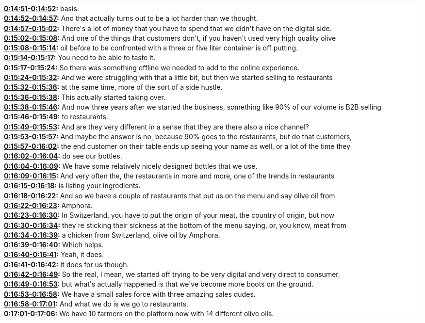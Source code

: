 **[0:14:51-0:14:52](https://investinginregenerativeagriculture.com/eurof-uppington#t=0:14:51):**  basis.  
**[0:14:52-0:14:57](https://investinginregenerativeagriculture.com/eurof-uppington#t=0:14:52):**  And that actually turns out to be a lot harder than we thought.  
**[0:14:57-0:15:02](https://investinginregenerativeagriculture.com/eurof-uppington#t=0:14:57):**  There's a lot of money that you have to spend that we didn't have on the digital side.  
**[0:15:02-0:15:08](https://investinginregenerativeagriculture.com/eurof-uppington#t=0:15:02):**  And one of the things that customers don't, if you haven't used very high quality olive  
**[0:15:08-0:15:14](https://investinginregenerativeagriculture.com/eurof-uppington#t=0:15:08):**  oil before to be confronted with a three or five liter container is off putting.  
**[0:15:14-0:15:17](https://investinginregenerativeagriculture.com/eurof-uppington#t=0:15:14):**  You need to be able to taste it.  
**[0:15:17-0:15:24](https://investinginregenerativeagriculture.com/eurof-uppington#t=0:15:17):**  So there was something offline we needed to add to the online experience.  
**[0:15:24-0:15:32](https://investinginregenerativeagriculture.com/eurof-uppington#t=0:15:24):**  And we were struggling with that a little bit, but then we started selling to restaurants  
**[0:15:32-0:15:36](https://investinginregenerativeagriculture.com/eurof-uppington#t=0:15:32):**  at the same time, more of the sort of a side hustle.  
**[0:15:36-0:15:38](https://investinginregenerativeagriculture.com/eurof-uppington#t=0:15:36):**  This actually started taking over.  
**[0:15:38-0:15:46](https://investinginregenerativeagriculture.com/eurof-uppington#t=0:15:38):**  And now three years after we started the business, something like 90% of our volume is B2B selling  
**[0:15:46-0:15:49](https://investinginregenerativeagriculture.com/eurof-uppington#t=0:15:46):**  to restaurants.  
**[0:15:49-0:15:53](https://investinginregenerativeagriculture.com/eurof-uppington#t=0:15:49):**  And are they very different in a sense that they are there also a nice channel?  
**[0:15:53-0:15:57](https://investinginregenerativeagriculture.com/eurof-uppington#t=0:15:53):**  And maybe the answer is no, because 90% goes to the restaurants, but do that customers,  
**[0:15:57-0:16:02](https://investinginregenerativeagriculture.com/eurof-uppington#t=0:15:57):**  the end customer on their table ends up seeing your name as well, or a lot of the time they  
**[0:16:02-0:16:04](https://investinginregenerativeagriculture.com/eurof-uppington#t=0:16:02):**  do see our bottles.  
**[0:16:04-0:16:09](https://investinginregenerativeagriculture.com/eurof-uppington#t=0:16:04):**  We have some relatively nicely designed bottles that we use.  
**[0:16:09-0:16:15](https://investinginregenerativeagriculture.com/eurof-uppington#t=0:16:09):**  And very often the, the restaurants in more and more, one of the trends in restaurants  
**[0:16:15-0:16:18](https://investinginregenerativeagriculture.com/eurof-uppington#t=0:16:15):**  is listing your ingredients.  
**[0:16:18-0:16:22](https://investinginregenerativeagriculture.com/eurof-uppington#t=0:16:18):**  And so we have a couple of restaurants that put us on the menu and say olive oil from  
**[0:16:22-0:16:23](https://investinginregenerativeagriculture.com/eurof-uppington#t=0:16:22):**  Amphora.  
**[0:16:23-0:16:30](https://investinginregenerativeagriculture.com/eurof-uppington#t=0:16:23):**  In Switzerland, you have to put the origin of your meat, the country of origin, but now  
**[0:16:30-0:16:34](https://investinginregenerativeagriculture.com/eurof-uppington#t=0:16:30):**  they're sticking their sickness at the bottom of the menu saying, or, you know, meat from  
**[0:16:34-0:16:39](https://investinginregenerativeagriculture.com/eurof-uppington#t=0:16:34):**  a chicken from Switzerland, olive oil by Amphora.  
**[0:16:39-0:16:40](https://investinginregenerativeagriculture.com/eurof-uppington#t=0:16:39):**  Which helps.  
**[0:16:40-0:16:41](https://investinginregenerativeagriculture.com/eurof-uppington#t=0:16:40):**  Yeah, it does.  
**[0:16:41-0:16:42](https://investinginregenerativeagriculture.com/eurof-uppington#t=0:16:41):**  It does for us though.  
**[0:16:42-0:16:49](https://investinginregenerativeagriculture.com/eurof-uppington#t=0:16:42):**  So the real, I mean, we started off trying to be very digital and very direct to consumer,  
**[0:16:49-0:16:53](https://investinginregenerativeagriculture.com/eurof-uppington#t=0:16:49):**  but what's actually happened is that we've become more boots on the ground.  
**[0:16:53-0:16:58](https://investinginregenerativeagriculture.com/eurof-uppington#t=0:16:53):**  We have a small sales force with three amazing sales dudes.  
**[0:16:58-0:17:01](https://investinginregenerativeagriculture.com/eurof-uppington#t=0:16:58):**  And what we do is we go to restaurants.  
**[0:17:01-0:17:06](https://investinginregenerativeagriculture.com/eurof-uppington#t=0:17:01):**  We have 10 farmers on the platform now with 14 different olive oils.  